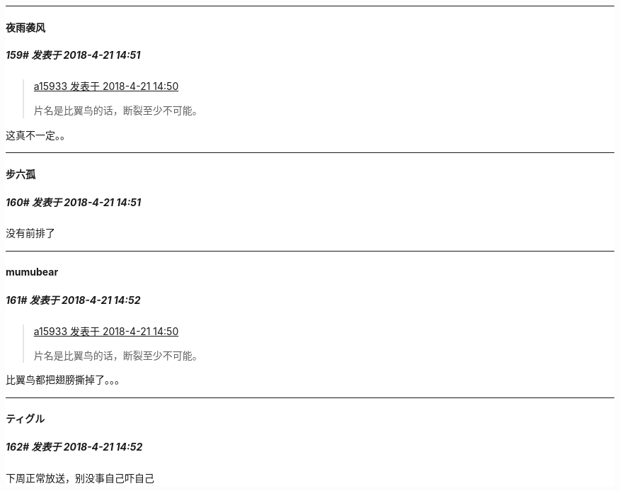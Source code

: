 





-----

####  夜雨袭风  
##### 159#       发表于 2018-4-21 14:51



<blockquote><a href="httphttps://bbs.saraba1st.com/2b/forum.php?mod=redirect&amp;goto=findpost&amp;pid=39316179&amp;ptid=1636434" target="_blank">a15933 发表于 2018-4-21 14:50</a>

片名是比翼鸟的话，断裂至少不可能。</blockquote>
这真不一定。。







-----

####  步六孤  
##### 160#       发表于 2018-4-21 14:51




没有前排了







-----

####  mumubear  
##### 161#       发表于 2018-4-21 14:52



<blockquote><a href="httphttps://bbs.saraba1st.com/2b/forum.php?mod=redirect&amp;goto=findpost&amp;pid=39316179&amp;ptid=1636434" target="_blank">a15933 发表于 2018-4-21 14:50</a>

片名是比翼鸟的话，断裂至少不可能。</blockquote>
比翼鸟都把翅膀撕掉了。。。







-----

####  ティグル  
##### 162#       发表于 2018-4-21 14:52




下周正常放送，别没事自己吓自己
